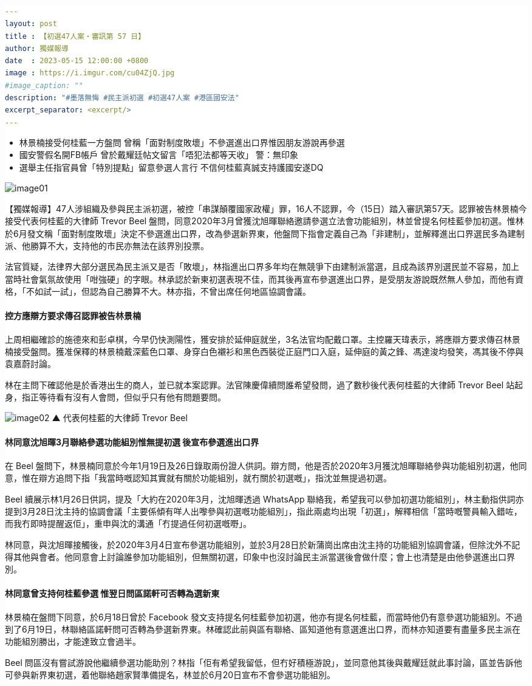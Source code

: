 ```yaml
---
layout: post
title : 【初選47人案・審訊第 57 日】
author: 獨媒報導
date  : 2023-05-15 12:00:00 +0800
image : https://i.imgur.com/cu04ZjQ.jpg
#image_caption: ""
description: "#墨落無悔 #民主派初選 #初選47人案 #港區國安法"
excerpt_separator: <excerpt/>
---
```


- 林景楠接受何桂藍一方盤問 曾稱「面對制度敗壞」不參選進出口界惟因朋友游說再參選
- 國安警假名開FB帳戶 曾於戴耀廷帖文留言「唔犯法都等天收」 警：無印象
- 選舉主任指官員曾「特別提點」留意參選人言行 不信何桂藍真誠支持護國安遂DQ

<excerpt/>

![image01](https://i.imgur.com/sjO3VZu.png)

【獨媒報導】47人涉組織及參與民主派初選，被控「串謀顛覆國家政權」罪，16人不認罪，今（15日）踏入審訊第57天。認罪被告林景楠今接受代表何桂藍的大律師 Trevor Beel 盤問，同意2020年3月曾獲沈旭暉聯絡邀請參選立法會功能組別，林並曾提名何桂藍參加初選。惟林於6月發文稱「面對制度敗壞」決定不參選進出口界，改為參選新界東，他盤問下指會定義自己為「非建制」，並解釋進出口界選民多為建制派、他勝算不大，支持他的市民亦無法在該界別投票。

法官質疑，法律界大部分選民為民主派又是否「敗壞」，林指進出口界多年均在無競爭下由建制派當選，且成為該界別選民並不容易，加上當時社會氣氛故使用「咁強硬」的字眼。林承認於新東初選表現不佳，而其後再宣布參選進出口界，是受朋友游說既然無人參加，而他有資格，「不如試一試」，但認為自己勝算不大。林亦指，不曾出席任何地區協調會議。

#### 控方應辯方要求傳召認罪被告林景楠

上周相繼確診的施德來和彭卓棋，今早仍快測陽性，獲安排於延伸庭就坐，3名法官均配戴口罩。主控羅天瑋表示，將應辯方要求傳召林景楠接受盤問。獲准保釋的林景楠戴深藍色口罩、身穿白色襯衫和黑色西裝從正庭門口入庭，延伸庭的黃之鋒、馮達浚均發笑，馮其後不停與袁嘉蔚討論。

林在主問下確認他是於香港出生的商人，並已就本案認罪。法官陳慶偉續問誰希望發問，過了數秒後代表何桂藍的大律師 Trevor Beel 站起身，指正等待看有沒有人會問，但似乎只有他有問題要問。

![image02](https://i.imgur.com/96ca1YZ.png)
▲ 代表何桂藍的大律師 Trevor Beel

#### 林同意沈旭暉3月聯絡參選功能組別惟無提初選 後宣布參選進出口界

在 Beel 盤問下，林景楠同意於今年1月19日及26日錄取兩份證人供詞。辯方問，他是否於2020年3月獲沈旭暉聯絡參與功能組別初選，他同意，惟在辯方追問下指「我當時嘅認知其實就有關於功能組別，就冇關於初選嘅」，指沈並無提過初選。

Beel 續展示林1月26日供詞，提及「大約在2020年3月，沈旭暉透過 WhatsApp 聯絡我，希望我可以參加初選功能組別」，林主動指供詞亦提到3月28日沈主持的協調會議「主要係傾有咩人出嚟參與初選嘅功能組別」，指此兩處均出現「初選」，解釋相信「當時嘅警員輸入錯咗，而我冇即時提醒返佢」，重申與沈的溝通「冇提過任何初選嘅嘢」。

林同意，與沈旭暉接觸後，於2020年3月4日宣布參選功能組別，並於3月28日於新蒲崗出席由沈主持的功能組別協調會議，但除沈外不記得其他與會者。他同意會上討論誰參加功能組別，但無關初選，印象中也沒討論民主派當選後會做什麼；會上也清楚是由他參選進出口界別。

#### 林同意曾支持何桂藍參選 惟翌日問區諾軒可否轉為選新東

林景楠在盤問下同意，於6月18日曾於 Facebook 發文支持提名何桂藍參加初選，他亦有提名何桂藍，而當時他仍有意參選功能組別。不過到了6月19日，林聯絡區諾軒問可否轉為參選新界東。林確認此前與區有聯絡、區知道他有意選進出口界，而林亦知道要有盡量多民主派在功能組別勝出，才能達致立會過半。

Beel 問區沒有嘗試游說他繼續參選功能助別？林指「佢有希望我留低，但冇好積極游說」，並同意他其後與戴耀廷就此事討論，區並告訴他可參與新界東初選，着他聯絡趙家賢準備提名，林並於6月20日宣布不會參選功能組別。
